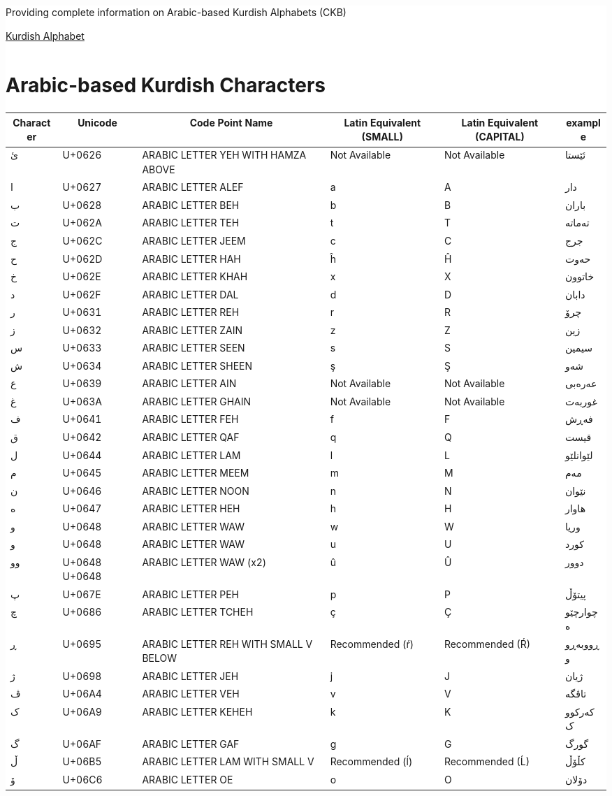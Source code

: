 Providing complete information on Arabic-based Kurdish Alphabets (CKB)

[Kurdish Alphabet](https://dolanskurd.github.io/kurdish-alphabet/)

# Arabic-based Kurdish Characters

| Character     | Unicode       | Code Point Name                      | Latin Equivalent (SMALL) | Latin Equivalent (CAPITAL) | example   |
| ------------- | ------------- | ------------------------------------ | ------------------------ | -------------------------- | --------- |
| ئ             | U+0626        | ARABIC LETTER YEH WITH HAMZA ABOVE   | Not Available            | Not Available              | ئێستا     |
| ا             | U+0627        | ARABIC LETTER ALEF                   | a                        | A                          | دار       |
| ب             | U+0628        | ARABIC LETTER BEH                    | b                        | B                          | باران     |
| ت             | U+062A        | ARABIC LETTER TEH                    | t                        | T                          | تەماتە    |
| ج             | U+062C        | ARABIC LETTER JEEM                   | c                        | C                          | جرج       |
| ح             | U+062D        | ARABIC LETTER HAH                    | ĥ                        | Ĥ                          | حەوت      |
| خ             | U+062E        | ARABIC LETTER KHAH                   | x                        | X                          | خاتوون    |
| د             | U+062F        | ARABIC LETTER DAL                    | d                        | D                          | دابان     |
| ر             | U+0631        | ARABIC LETTER REH                    | r                        | R                          | چرۆ       |
| ز             | U+0632        | ARABIC LETTER ZAIN                   | z                        | Z                          | زین       |
| س             | U+0633        | ARABIC LETTER SEEN                   | s                        | S                          | سیمین     |
| ش             | U+0634        | ARABIC LETTER SHEEN                  | ş                        | Ş                          | شەو       |
| ع             | U+0639        | ARABIC LETTER AIN                    | Not Available            | Not Available              | عەرەبی    |
| غ             | U+063A        | ARABIC LETTER GHAIN                  | Not Available            | Not Available              | غوربەت    |
| ف             | U+0641        | ARABIC LETTER FEH                    | f                        | F                          | فەڕش      |
| ق             | U+0642        | ARABIC LETTER QAF                    | q                        | Q                          | قیست      |
| ل             | U+0644        | ARABIC LETTER LAM                    | l                        | L                          | لێوانلێو  |
| م             | U+0645        | ARABIC LETTER MEEM                   | m                        | M                          | مەم       |
| ن             | U+0646        | ARABIC LETTER NOON                   | n                        | N                          | نێوان     |
| ه             | U+0647        | ARABIC LETTER HEH                    | h                        | H                          | هاوار     |
| و             | U+0648        | ARABIC LETTER WAW                    | w                        | W                          | وریا      |
| و             | U+0648        | ARABIC LETTER WAW                    | u                        | U                          | کورد      |
| وو            | U+0648 U+0648 | ARABIC LETTER WAW (x2)               | û                        | Û                          | دوور      |
| پ             | U+067E        | ARABIC LETTER PEH                    | p                        | P                          | پیتۆڵ     |
| چ             | U+0686        | ARABIC LETTER TCHEH                  | ç                        | Ç                          | چوارچێوە  |
| ڕ             | U+0695        | ARABIC LETTER REH WITH SMALL V BELOW | Recommended (ŕ)          | Recommended (Ŕ)            | ڕووبەڕوو  |
| ژ             | U+0698        | ARABIC LETTER JEH                    | j                        | J                          | ژیان      |
| ڤ             | U+06A4        | ARABIC LETTER VEH                    | v                        | V                          | تاڤگە     |
| ک             | U+06A9        | ARABIC LETTER KEHEH                  | k                        | K                          | کەرکووک   |
| گ             | U+06AF        | ARABIC LETTER GAF                    | g                        | G                          | گورگ      |
| ڵ             | U+06B5        | ARABIC LETTER LAM WITH SMALL V       | Recommended (ĺ)          | Recommended (Ĺ)            | کڵۆڵ      |
| ۆ             | U+06C6        | ARABIC LETTER OE                     | o                        | O                          | دۆلان     |